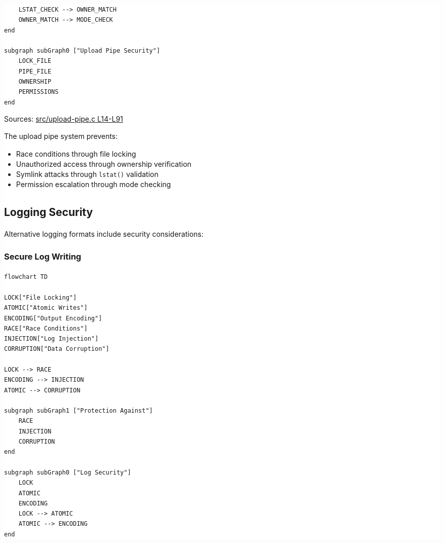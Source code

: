 ```mermaid
    LSTAT_CHECK --> OWNER_MATCH
    OWNER_MATCH --> MODE_CHECK
end

subgraph subGraph0 ["Upload Pipe Security"]
    LOCK_FILE
    PIPE_FILE
    OWNERSHIP
    PERMISSIONS
end
```

Sources: [src/upload-pipe.c L14-L91](https://github.com/jedisct1/pure-ftpd/blob/3818577a/src/upload-pipe.c#L14-L91)

The upload pipe system prevents:

* Race conditions through file locking
* Unauthorized access through ownership verification
* Symlink attacks through `lstat()` validation
* Permission escalation through mode checking

## Logging Security

Alternative logging formats include security considerations:

### Secure Log Writing

```mermaid
flowchart TD

LOCK["File Locking"]
ATOMIC["Atomic Writes"]
ENCODING["Output Encoding"]
RACE["Race Conditions"]
INJECTION["Log Injection"]
CORRUPTION["Data Corruption"]

LOCK --> RACE
ENCODING --> INJECTION
ATOMIC --> CORRUPTION

subgraph subGraph1 ["Protection Against"]
    RACE
    INJECTION
    CORRUPTION
end

subgraph subGraph0 ["Log Security"]
    LOCK
    ATOMIC
    ENCODING
    LOCK --> ATOMIC
    ATOMIC --> ENCODING
end
```
